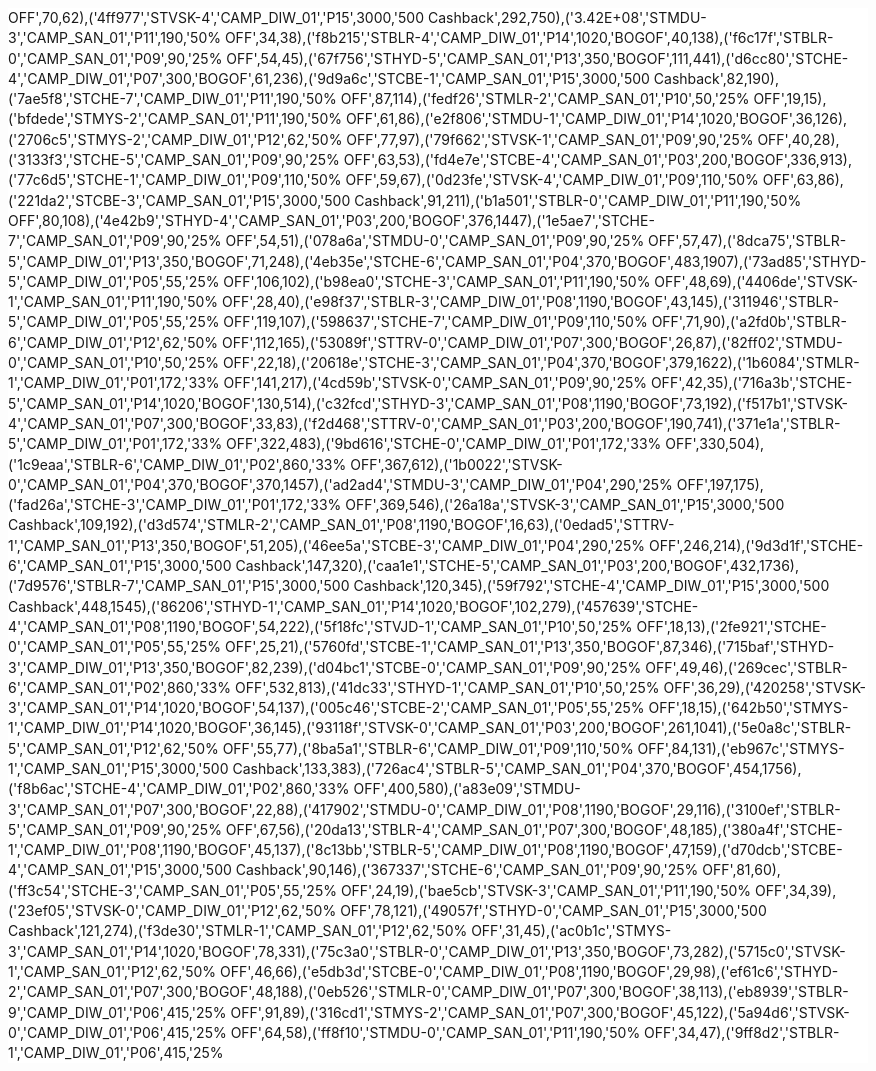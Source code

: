 OFF',70,62),('4ff977','STVSK-4','CAMP_DIW_01','P15',3000,'500 Cashback',292,750),('3.42E+08','STMDU-3','CAMP_SAN_01','P11',190,'50% OFF',34,38),('f8b215','STBLR-4','CAMP_DIW_01','P14',1020,'BOGOF',40,138),('f6c17f','STBLR-0','CAMP_SAN_01','P09',90,'25% OFF',54,45),('67f756','STHYD-5','CAMP_SAN_01','P13',350,'BOGOF',111,441),('d6cc80','STCHE-4','CAMP_DIW_01','P07',300,'BOGOF',61,236),('9d9a6c','STCBE-1','CAMP_SAN_01','P15',3000,'500 Cashback',82,190),('7ae5f8','STCHE-7','CAMP_DIW_01','P11',190,'50% OFF',87,114),('fedf26','STMLR-2','CAMP_SAN_01','P10',50,'25% OFF',19,15),('bfdede','STMYS-2','CAMP_SAN_01','P11',190,'50% OFF',61,86),('e2f806','STMDU-1','CAMP_DIW_01','P14',1020,'BOGOF',36,126),('2706c5','STMYS-2','CAMP_DIW_01','P12',62,'50% OFF',77,97),('79f662','STVSK-1','CAMP_SAN_01','P09',90,'25% OFF',40,28),('3133f3','STCHE-5','CAMP_SAN_01','P09',90,'25% OFF',63,53),('fd4e7e','STCBE-4','CAMP_SAN_01','P03',200,'BOGOF',336,913),('77c6d5','STCHE-1','CAMP_DIW_01','P09',110,'50% OFF',59,67),('0d23fe','STVSK-4','CAMP_DIW_01','P09',110,'50% OFF',63,86),('221da2','STCBE-3','CAMP_SAN_01','P15',3000,'500 Cashback',91,211),('b1a501','STBLR-0','CAMP_DIW_01','P11',190,'50% OFF',80,108),('4e42b9','STHYD-4','CAMP_SAN_01','P03',200,'BOGOF',376,1447),('1e5ae7','STCHE-7','CAMP_SAN_01','P09',90,'25% OFF',54,51),('078a6a','STMDU-0','CAMP_SAN_01','P09',90,'25% OFF',57,47),('8dca75','STBLR-5','CAMP_DIW_01','P13',350,'BOGOF',71,248),('4eb35e','STCHE-6','CAMP_SAN_01','P04',370,'BOGOF',483,1907),('73ad85','STHYD-5','CAMP_DIW_01','P05',55,'25% OFF',106,102),('b98ea0','STCHE-3','CAMP_SAN_01','P11',190,'50% OFF',48,69),('4406de','STVSK-1','CAMP_SAN_01','P11',190,'50% OFF',28,40),('e98f37','STBLR-3','CAMP_DIW_01','P08',1190,'BOGOF',43,145),('311946','STBLR-5','CAMP_DIW_01','P05',55,'25% OFF',119,107),('598637','STCHE-7','CAMP_DIW_01','P09',110,'50% OFF',71,90),('a2fd0b','STBLR-6','CAMP_DIW_01','P12',62,'50% OFF',112,165),('53089f','STTRV-0','CAMP_DIW_01','P07',300,'BOGOF',26,87),('82ff02','STMDU-0','CAMP_SAN_01','P10',50,'25% OFF',22,18),('20618e','STCHE-3','CAMP_SAN_01','P04',370,'BOGOF',379,1622),('1b6084','STMLR-1','CAMP_DIW_01','P01',172,'33% OFF',141,217),('4cd59b','STVSK-0','CAMP_SAN_01','P09',90,'25% OFF',42,35),('716a3b','STCHE-5','CAMP_SAN_01','P14',1020,'BOGOF',130,514),('c32fcd','STHYD-3','CAMP_SAN_01','P08',1190,'BOGOF',73,192),('f517b1','STVSK-4','CAMP_SAN_01','P07',300,'BOGOF',33,83),('f2d468','STTRV-0','CAMP_SAN_01','P03',200,'BOGOF',190,741),('371e1a','STBLR-5','CAMP_DIW_01','P01',172,'33% OFF',322,483),('9bd616','STCHE-0','CAMP_DIW_01','P01',172,'33% OFF',330,504),('1c9eaa','STBLR-6','CAMP_DIW_01','P02',860,'33% OFF',367,612),('1b0022','STVSK-0','CAMP_SAN_01','P04',370,'BOGOF',370,1457),('ad2ad4','STMDU-3','CAMP_DIW_01','P04',290,'25% OFF',197,175),('fad26a','STCHE-3','CAMP_DIW_01','P01',172,'33% OFF',369,546),('26a18a','STVSK-3','CAMP_SAN_01','P15',3000,'500 Cashback',109,192),('d3d574','STMLR-2','CAMP_SAN_01','P08',1190,'BOGOF',16,63),('0edad5','STTRV-1','CAMP_SAN_01','P13',350,'BOGOF',51,205),('46ee5a','STCBE-3','CAMP_DIW_01','P04',290,'25% OFF',246,214),('9d3d1f','STCHE-6','CAMP_SAN_01','P15',3000,'500 Cashback',147,320),('caa1e1','STCHE-5','CAMP_SAN_01','P03',200,'BOGOF',432,1736),('7d9576','STBLR-7','CAMP_SAN_01','P15',3000,'500 Cashback',120,345),('59f792','STCHE-4','CAMP_DIW_01','P15',3000,'500 Cashback',448,1545),('86206','STHYD-1','CAMP_SAN_01','P14',1020,'BOGOF',102,279),('457639','STCHE-4','CAMP_SAN_01','P08',1190,'BOGOF',54,222),('5f18fc','STVJD-1','CAMP_SAN_01','P10',50,'25% OFF',18,13),('2fe921','STCHE-0','CAMP_SAN_01','P05',55,'25% OFF',25,21),('5760fd','STCBE-1','CAMP_SAN_01','P13',350,'BOGOF',87,346),('715baf','STHYD-3','CAMP_DIW_01','P13',350,'BOGOF',82,239),('d04bc1','STCBE-0','CAMP_SAN_01','P09',90,'25% OFF',49,46),('269cec','STBLR-6','CAMP_SAN_01','P02',860,'33% OFF',532,813),('41dc33','STHYD-1','CAMP_SAN_01','P10',50,'25% OFF',36,29),('420258','STVSK-3','CAMP_SAN_01','P14',1020,'BOGOF',54,137),('005c46','STCBE-2','CAMP_SAN_01','P05',55,'25% OFF',18,15),('642b50','STMYS-1','CAMP_DIW_01','P14',1020,'BOGOF',36,145),('93118f','STVSK-0','CAMP_SAN_01','P03',200,'BOGOF',261,1041),('5e0a8c','STBLR-5','CAMP_SAN_01','P12',62,'50% OFF',55,77),('8ba5a1','STBLR-6','CAMP_DIW_01','P09',110,'50% OFF',84,131),('eb967c','STMYS-1','CAMP_SAN_01','P15',3000,'500 Cashback',133,383),('726ac4','STBLR-5','CAMP_SAN_01','P04',370,'BOGOF',454,1756),('f8b6ac','STCHE-4','CAMP_DIW_01','P02',860,'33% OFF',400,580),('a83e09','STMDU-3','CAMP_SAN_01','P07',300,'BOGOF',22,88),('417902','STMDU-0','CAMP_DIW_01','P08',1190,'BOGOF',29,116),('3100ef','STBLR-5','CAMP_SAN_01','P09',90,'25% OFF',67,56),('20da13','STBLR-4','CAMP_SAN_01','P07',300,'BOGOF',48,185),('380a4f','STCHE-1','CAMP_DIW_01','P08',1190,'BOGOF',45,137),('8c13bb','STBLR-5','CAMP_DIW_01','P08',1190,'BOGOF',47,159),('d70dcb','STCBE-4','CAMP_SAN_01','P15',3000,'500 Cashback',90,146),('367337','STCHE-6','CAMP_SAN_01','P09',90,'25% OFF',81,60),('ff3c54','STCHE-3','CAMP_SAN_01','P05',55,'25% OFF',24,19),('bae5cb','STVSK-3','CAMP_SAN_01','P11',190,'50% OFF',34,39),('23ef05','STVSK-0','CAMP_DIW_01','P12',62,'50% OFF',78,121),('49057f','STHYD-0','CAMP_SAN_01','P15',3000,'500 Cashback',121,274),('f3de30','STMLR-1','CAMP_SAN_01','P12',62,'50% OFF',31,45),('ac0b1c','STMYS-3','CAMP_SAN_01','P14',1020,'BOGOF',78,331),('75c3a0','STBLR-0','CAMP_DIW_01','P13',350,'BOGOF',73,282),('5715c0','STVSK-1','CAMP_SAN_01','P12',62,'50% OFF',46,66),('e5db3d','STCBE-0','CAMP_DIW_01','P08',1190,'BOGOF',29,98),('ef61c6','STHYD-2','CAMP_SAN_01','P07',300,'BOGOF',48,188),('0eb526','STMLR-0','CAMP_DIW_01','P07',300,'BOGOF',38,113),('eb8939','STBLR-9','CAMP_DIW_01','P06',415,'25% OFF',91,89),('316cd1','STMYS-2','CAMP_SAN_01','P07',300,'BOGOF',45,122),('5a94d6','STVSK-0','CAMP_DIW_01','P06',415,'25% OFF',64,58),('ff8f10','STMDU-0','CAMP_SAN_01','P11',190,'50% OFF',34,47),('9ff8d2','STBLR-1','CAMP_DIW_01','P06',415,'25%